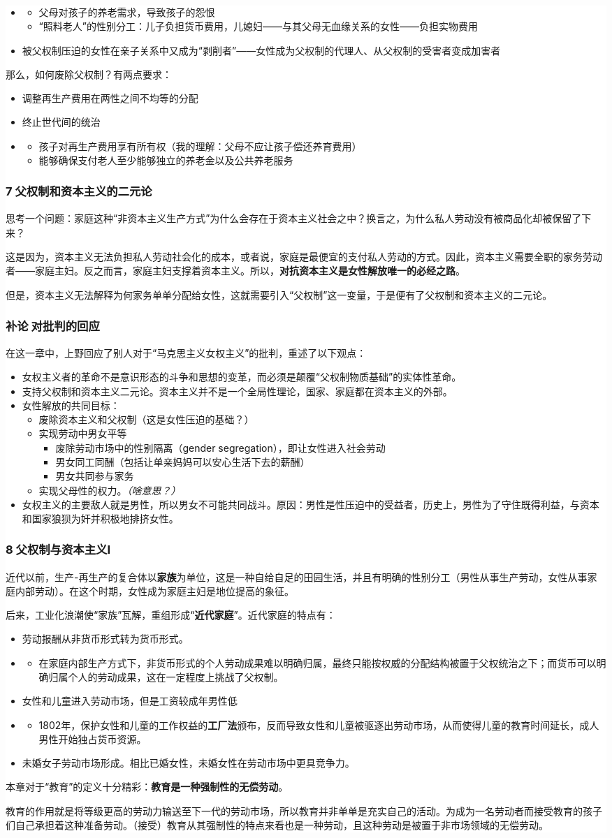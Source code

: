   - - 父母对孩子的养老需求，导致孩子的怨恨
    - “照料老人”的性别分工：儿子负担货币费用，儿媳妇——与其父母无血缘关系的女性——负担实物费用

  - 被父权制压迫的女性在亲子关系中又成为“剥削者”——女性成为父权制的代理人、从父权制的受害者变成加害者

那么，如何废除父权制？有两点要求：

- 调整再生产费用在两性之间不均等的分配

- 终止世代间的统治

- - 孩子对再生产费用享有所有权（我的理解：父母不应让孩子偿还养育费用）
  - 能够确保支付老人至少能够独立的养老金以及公共养老服务

### 7 父权制和资本主义的二元论

思考一个问题：家庭这种“非资本主义生产方式”为什么会存在于资本主义社会之中？换言之，为什么私人劳动没有被商品化却被保留了下来？

这是因为，资本主义无法负担私人劳动社会化的成本，或者说，家庭是最便宜的支付私人劳动的方式。因此，资本主义需要全职的家务劳动者——家庭主妇。反之而言，家庭主妇支撑着资本主义。所以，**对抗资本主义是女性解放唯一的必经之路**。

但是，资本主义无法解释为何家务单单分配给女性，这就需要引入“父权制”这一变量，于是便有了父权制和资本主义的二元论。

### 补论 对批判的回应

在这一章中，上野回应了别人对于“马克思主义女权主义”的批判，重述了以下观点：

- 女权主义者的革命不是意识形态的斗争和思想的变革，而必须是颠覆“父权制物质基础”的实体性革命。
- 支持父权制和资本主义二元论。资本主义并不是一个全局性理论，国家、家庭都在资本主义的外部。
- 女性解放的共同目标：
  - 废除资本主义和父权制（这是女性压迫的基础？）
  - 实现劳动中男女平等
    - 废除劳动市场中的性别隔离（gender segregation），即让女性进入社会劳动
    - 男女同工同酬（包括让单亲妈妈可以安心生活下去的薪酬）
    - 男女共同参与家务
  - 实现父母性的权力。*（啥意思？）*
- 女权主义的主要敌人就是男性，所以男女不可能共同战斗。原因：男性是性压迫中的受益者，历史上，男性为了守住既得利益，与资本和国家狼狈为奸并积极地排挤女性。

### 8 父权制与资本主义I

近代以前，生产-再生产的复合体以**家族**为单位，这是一种自给自足的田园生活，并且有明确的性别分工（男性从事生产劳动，女性从事家庭内部劳动）。在这个时期，女性成为家庭主妇是地位提高的象征。

后来，工业化浪潮使“家族”瓦解，重组形成“**近代家庭**”。近代家庭的特点有：

- 劳动报酬从非货币形式转为货币形式。

- - 在家庭内部生产方式下，非货币形式的个人劳动成果难以明确归属，最终只能按权威的分配结构被置于父权统治之下；而货币可以明确归属个人的劳动成果，这在一定程度上挑战了父权制。

- 女性和儿童进入劳动市场，但是工资较成年男性低

- - 1802年，保护女性和儿童的工作权益的**工厂法**颁布，反而导致女性和儿童被驱逐出劳动市场，从而使得儿童的教育时间延长，成人男性开始独占货币资源。

- 未婚女子劳动市场形成。相比已婚女性，未婚女性在劳动市场中更具竞争力。

本章对于“教育”的定义十分精彩：**教育是一种强制性的无偿劳动**。

教育的作用就是将等级更高的劳动力输送至下一代的劳动市场，所以教育并非单单是充实自己的活动。为成为一名劳动者而接受教育的孩子们自己承担着这种准备劳动。（接受）教育从其强制性的特点来看也是一种劳动，且这种劳动是被置于非市场领域的无偿劳动。

